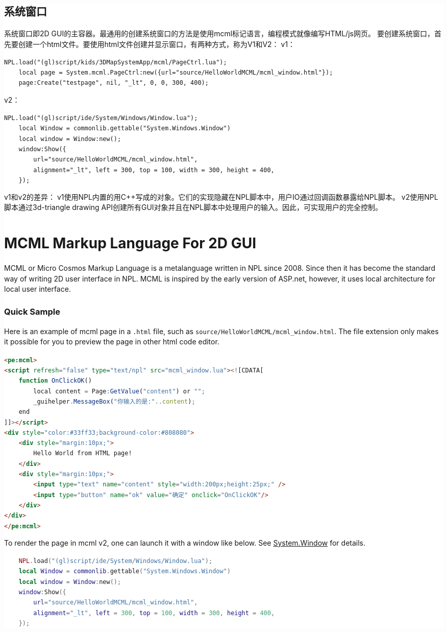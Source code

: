 ## 系统窗口
系统窗口即2D GUI的主容器。最通用的创建系统窗口的方法是使用mcml标记语言，编程模式就像编写HTML/js网页。
要创建系统窗口，首先要创建一个html文件。要使用html文件创建并显示窗口，有两种方式，称为V1和V2：
v1：
```
NPL.load("(gl)script/kids/3DMapSystemApp/mcml/PageCtrl.lua");
	local page = System.mcml.PageCtrl:new({url="source/HelloWorldMCML/mcml_window.html"});
	page:Create("testpage", nil, "_lt", 0, 0, 300, 400);
```
v2：
```
NPL.load("(gl)script/ide/System/Windows/Window.lua");
	local Window = commonlib.gettable("System.Windows.Window")
	local window = Window:new();
	window:Show({
		url="source/HelloWorldMCML/mcml_window.html", 
		alignment="_lt", left = 300, top = 100, width = 300, height = 400,
	});
```
v1和v2的差异：
v1使用NPL内置的用C++写成的对象。它们的实现隐藏在NPL脚本中，用户IO通过回调函数暴露给NPL脚本。
v2使用NPL脚本通过3d-triangle drawing API创建所有GUI对象并且在NPL脚本中处理用户的输入。因此，可实现用户的完全控制。




# MCML Markup Language For 2D GUI
MCML or Micro Cosmos Markup Language is a metalanguage written in NPL since 2008. Since then it has become the standard way of writing 2D user interface in NPL. MCML is inspired by the early version of ASP.net, however, it uses local architecture for local user interface. 

### Quick Sample

Here is an example of mcml page in a `.html` file, such as `source/HelloWorldMCML/mcml_window.html`. The file extension only makes it possible for you to preview the page in other html code editor. 

```html
<pe:mcml>
<script refresh="false" type="text/npl" src="mcml_window.lua"><![CDATA[
    function OnClickOK()
        local content = Page:GetValue("content") or "";
        _guihelper.MessageBox("你输入的是:"..content);
    end
]]></script>
<div style="color:#33ff33;background-color:#808080">
    <div style="margin:10px;">
        Hello World from HTML page!
    </div>
    <div style="margin:10px;">
        <input type="text" name="content" style="width:200px;height:25px;" />
        <input type="button" name="ok" value="确定" onclick="OnClickOK"/>
    </div>
</div>
</pe:mcml>
```
To render the page in mcml v2, one can launch it with a window like below. See [System.Window](System.Window) for details.
```lua
	NPL.load("(gl)script/ide/System/Windows/Window.lua");
	local Window = commonlib.gettable("System.Windows.Window")
	local window = Window:new();
	window:Show({
		url="source/HelloWorldMCML/mcml_window.html", 
		alignment="_lt", left = 300, top = 100, width = 300, height = 400,
	});
```